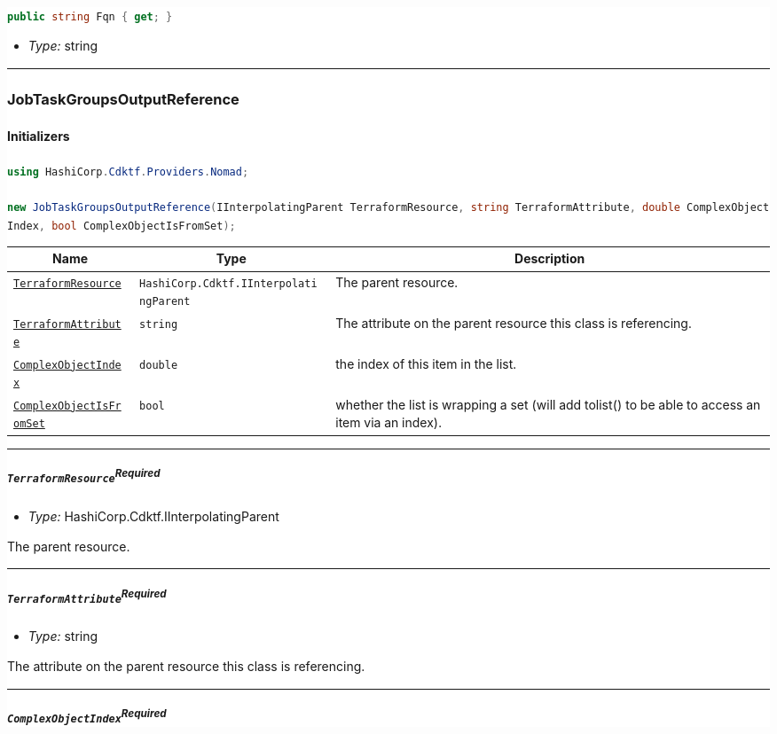 ```csharp
public string Fqn { get; }
```

- *Type:* string

---


### JobTaskGroupsOutputReference <a name="JobTaskGroupsOutputReference" id="@cdktf/provider-nomad.job.JobTaskGroupsOutputReference"></a>

#### Initializers <a name="Initializers" id="@cdktf/provider-nomad.job.JobTaskGroupsOutputReference.Initializer"></a>

```csharp
using HashiCorp.Cdktf.Providers.Nomad;

new JobTaskGroupsOutputReference(IInterpolatingParent TerraformResource, string TerraformAttribute, double ComplexObjectIndex, bool ComplexObjectIsFromSet);
```

| **Name** | **Type** | **Description** |
| --- | --- | --- |
| <code><a href="#@cdktf/provider-nomad.job.JobTaskGroupsOutputReference.Initializer.parameter.terraformResource">TerraformResource</a></code> | <code>HashiCorp.Cdktf.IInterpolatingParent</code> | The parent resource. |
| <code><a href="#@cdktf/provider-nomad.job.JobTaskGroupsOutputReference.Initializer.parameter.terraformAttribute">TerraformAttribute</a></code> | <code>string</code> | The attribute on the parent resource this class is referencing. |
| <code><a href="#@cdktf/provider-nomad.job.JobTaskGroupsOutputReference.Initializer.parameter.complexObjectIndex">ComplexObjectIndex</a></code> | <code>double</code> | the index of this item in the list. |
| <code><a href="#@cdktf/provider-nomad.job.JobTaskGroupsOutputReference.Initializer.parameter.complexObjectIsFromSet">ComplexObjectIsFromSet</a></code> | <code>bool</code> | whether the list is wrapping a set (will add tolist() to be able to access an item via an index). |

---

##### `TerraformResource`<sup>Required</sup> <a name="TerraformResource" id="@cdktf/provider-nomad.job.JobTaskGroupsOutputReference.Initializer.parameter.terraformResource"></a>

- *Type:* HashiCorp.Cdktf.IInterpolatingParent

The parent resource.

---

##### `TerraformAttribute`<sup>Required</sup> <a name="TerraformAttribute" id="@cdktf/provider-nomad.job.JobTaskGroupsOutputReference.Initializer.parameter.terraformAttribute"></a>

- *Type:* string

The attribute on the parent resource this class is referencing.

---

##### `ComplexObjectIndex`<sup>Required</sup> <a name="ComplexObjectIndex" id="@cdktf/provider-nomad.job.JobTaskGroupsOutputReference.Initializer.parameter.complexObjectIndex"></a>
